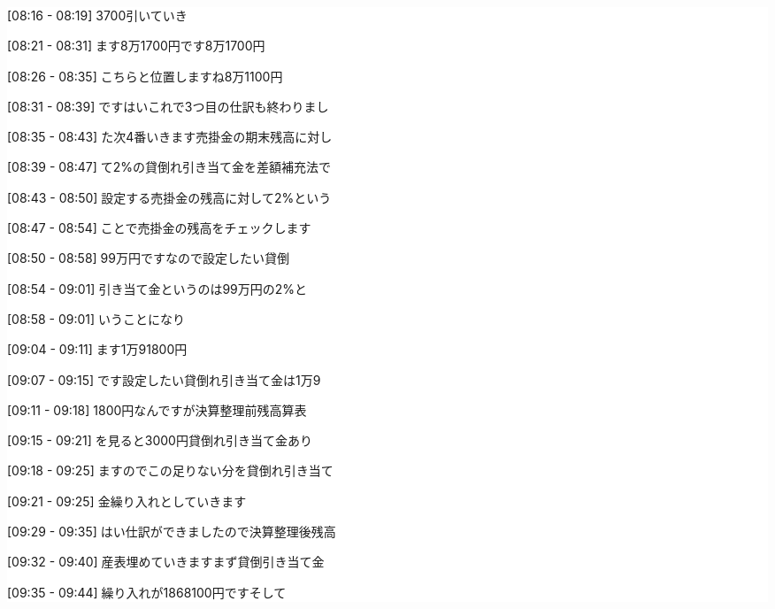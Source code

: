 [08:16 - 08:19]
3700引いていき

[08:21 - 08:31]
ます8万1700円です8万1700円

[08:26 - 08:35]
こちらと位置しますね8万1100円

[08:31 - 08:39]
ですはいこれで3つ目の仕訳も終わりまし

[08:35 - 08:43]
た次4番いきます売掛金の期末残高に対し

[08:39 - 08:47]
て2%の貸倒れ引き当て金を差額補充法で

[08:43 - 08:50]
設定する売掛金の残高に対して2%という

[08:47 - 08:54]
ことで売掛金の残高をチェックします

[08:50 - 08:58]
99万円ですなので設定したい貸倒

[08:54 - 09:01]
引き当て金というのは99万円の2%と

[08:58 - 09:01]
いうことになり

[09:04 - 09:11]
ます1万91800円

[09:07 - 09:15]
です設定したい貸倒れ引き当て金は1万9

[09:11 - 09:18]
1800円なんですが決算整理前残高算表

[09:15 - 09:21]
を見ると3000円貸倒れ引き当て金あり

[09:18 - 09:25]
ますのでこの足りない分を貸倒れ引き当て

[09:21 - 09:25]
金繰り入れとしていきます

[09:29 - 09:35]
はい仕訳ができましたので決算整理後残高

[09:32 - 09:40]
産表埋めていきますまず貸倒引き当て金

[09:35 - 09:44]
繰り入れが1868100円ですそして
